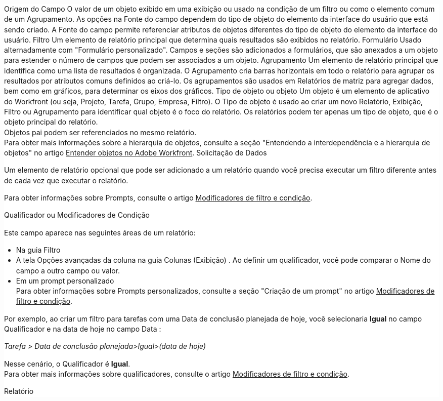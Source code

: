   <tr> 
   <td>Origem do Campo </td> 
   <td>O valor de um objeto exibido em uma exibição ou usado na condição de um filtro ou como o elemento comum de um Agrupamento. As opções na Fonte do campo dependem do tipo de objeto do elemento da interface do usuário que está sendo criado. A Fonte do campo permite referenciar atributos de objetos diferentes do tipo de objeto do elemento da interface do usuário.</td> 
  </tr> 
  <tr> 
   <td>Filtro</td> 
   <td>Um elemento de relatório principal que determina quais resultados são exibidos no relatório.</td> 
  </tr> 
  <tr> 
   <td>Formulário </td> 
   <td>Usado alternadamente com "Formulário personalizado". Campos e seções são adicionados a formulários, que são anexados a um objeto para estender o número de campos que podem ser associados a um objeto.</td> 
  </tr> 
  <tr> 
   <td>Agrupamento </td> 
   <td>Um elemento de relatório principal que identifica como uma lista de resultados é organizada. O Agrupamento cria barras horizontais em todo o relatório para agrupar os resultados por atributos comuns definidos ao criá-lo. Os agrupamentos são usados em Relatórios de matriz para agregar dados, bem como em gráficos, para determinar os eixos dos gráficos.</td> 
  </tr> 
  <tr> 
   <td>Tipo de objeto ou objeto</td> 
   <td> Um objeto é um elemento de aplicativo do Workfront (ou seja, Projeto, Tarefa, Grupo, Empresa, Filtro). O Tipo de objeto é usado ao criar um novo Relatório, Exibição, Filtro ou Agrupamento para identificar qual objeto é o foco do relatório. Os relatórios podem ter apenas um tipo de objeto, que é o objeto principal do relatório.<br>Objetos pai podem ser referenciados no mesmo relatório.<br>Para obter mais informações sobre a hierarquia de objetos, consulte a seção "Entendendo a interdependência e a hierarquia de objetos" no artigo <a href="../../../workfront-basics/navigate-workfront/workfront-navigation/understand-objects.md" class="MCXref xref">Entender objetos no Adobe Workfront</a>.</td> 
  </tr> 
  <tr> 
   <td>Solicitação de Dados</td> 
   <td> <p>Um elemento de relatório opcional que pode ser adicionado a um relatório quando você precisa executar um filtro diferente antes de cada vez que executar o relatório.</p> <p>Para obter informações sobre Prompts, consulte o artigo <a href="../../../reports-and-dashboards/reports/reporting-elements/filter-condition-modifiers.md" class="MCXref xref">Modificadores de filtro e condição</a>.</p> </td> 
  </tr> 
  <tr> 
   <td>Qualificador ou Modificadores de Condição</td> 
   <td> <p>Este campo aparece nas seguintes áreas de um relatório:</p> 
    <ul> 
     <li>Na guia Filtro</li> 
     <li>A tela Opções avançadas da coluna na guia Colunas (Exibição) . Ao definir um qualificador, você pode comparar o Nome do campo a outro campo ou valor.</li> 
     <li> Em um prompt personalizado<br>Para obter informações sobre Prompts personalizados, consulte a seção "Criação de um prompt" no artigo <a href="../../../reports-and-dashboards/reports/reporting-elements/filter-condition-modifiers.md" class="MCXref xref">Modificadores de filtro e condição</a>.</li> 
    </ul> <p>Por exemplo, ao criar um filtro para tarefas com uma Data de conclusão planejada de hoje, você selecionaria <strong>Igual</strong> no campo Qualificador e na data de hoje no campo Data :</p> <p><em>Tarefa &gt; Data de conclusão planejada&gt;Igual&gt;(data de hoje)</em> </p> <p>Nesse cenário, o Qualificador é <strong>Igual</strong>.<br>Para obter mais informações sobre qualificadores, consulte o artigo <a href="../../../reports-and-dashboards/reports/reporting-elements/filter-condition-modifiers.md" class="MCXref xref">Modificadores de filtro e condição</a>.</p> </td> 
  </tr> 
  <tr> 
   <td>Relatório </td> 